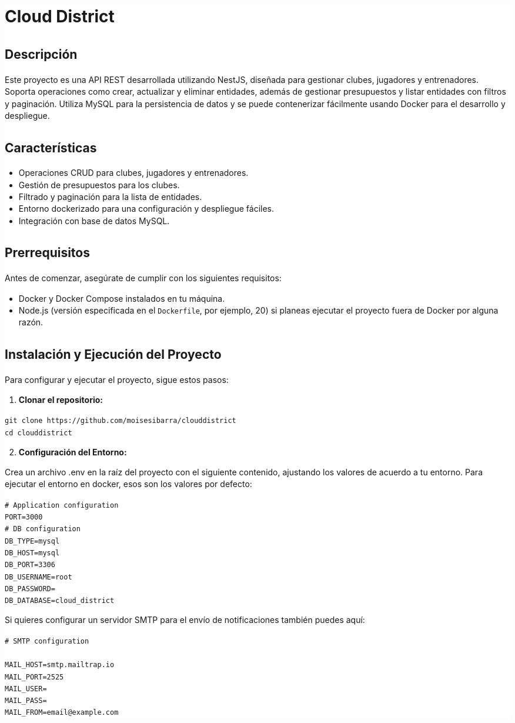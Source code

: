 # Cloud District

## Descripción

Este proyecto es una API REST desarrollada utilizando NestJS, diseñada para gestionar clubes, jugadores y entrenadores. Soporta operaciones como crear, actualizar y eliminar entidades, además de gestionar presupuestos y listar entidades con filtros y paginación. Utiliza MySQL para la persistencia de datos y se puede contenerizar fácilmente usando Docker para el desarrollo y despliegue.

## Características

- Operaciones CRUD para clubes, jugadores y entrenadores.
- Gestión de presupuestos para los clubes.
- Filtrado y paginación para la lista de entidades.
- Entorno dockerizado para una configuración y despliegue fáciles.
- Integración con base de datos MySQL.

## Prerrequisitos

Antes de comenzar, asegúrate de cumplir con los siguientes requisitos:
- Docker y Docker Compose instalados en tu máquina.
- Node.js (versión especificada en el `Dockerfile`, por ejemplo, 20) si planeas ejecutar el proyecto fuera de Docker por alguna razón.

## Instalación y Ejecución del Proyecto

Para configurar y ejecutar el proyecto, sigue estos pasos:

1. **Clonar el repositorio:**

```
git clone https://github.com/moisesibarra/clouddistrict
cd clouddistrict
```
2. **Configuración del Entorno:**

Crea un archivo .env en la raíz del proyecto con el siguiente contenido, ajustando los valores de acuerdo a tu entorno. Para ejecutar el entorno en docker, esos son los valores por defecto:

```
# Application configuration
PORT=3000
# DB configuration
DB_TYPE=mysql
DB_HOST=mysql
DB_PORT=3306
DB_USERNAME=root
DB_PASSWORD=
DB_DATABASE=cloud_district
```

Si quieres configurar un servidor SMTP para el envío de notificaciones también puedes aquí:
```
# SMTP configuration 

MAIL_HOST=smtp.mailtrap.io
MAIL_PORT=2525
MAIL_USER=
MAIL_PASS=
MAIL_FROM=email@example.com

```
